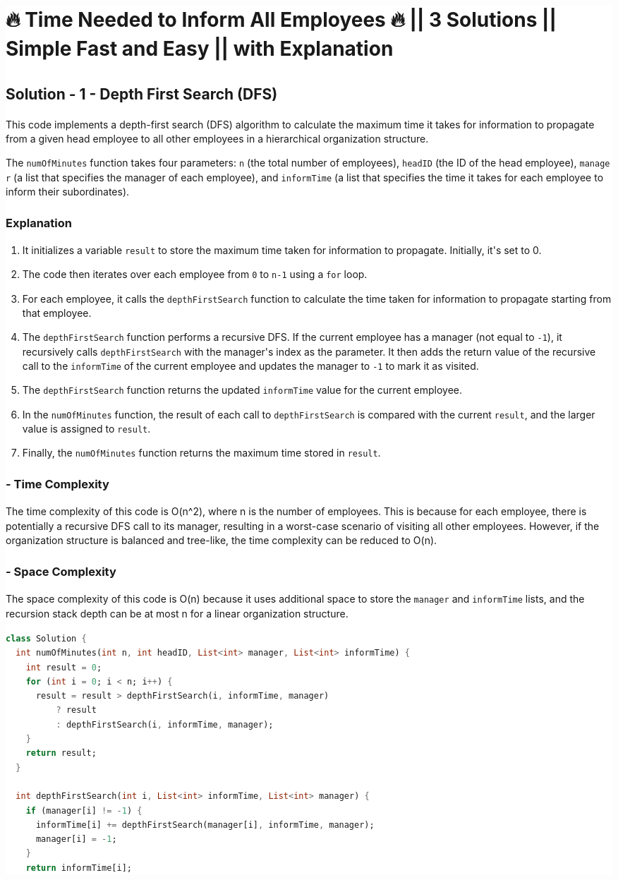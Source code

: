 # 🔥 Time Needed to Inform All Employees 🔥 || 3 Solutions || Simple Fast and Easy || with Explanation

## Solution - 1 - Depth First Search (DFS)

This code implements a depth-first search (DFS) algorithm to calculate the maximum time it takes for information to propagate from a given head employee to all other employees in a hierarchical organization structure.

The `numOfMinutes` function takes four parameters: `n` (the total number of employees), `headID` (the ID of the head employee), `manager` (a list that specifies the manager of each employee), and `informTime` (a list that specifies the time it takes for each employee to inform their subordinates).

### Explanation

1. It initializes a variable `result` to store the maximum time taken for information to propagate. Initially, it's set to 0.

2. The code then iterates over each employee from `0` to `n-1` using a `for` loop.

3. For each employee, it calls the `depthFirstSearch` function to calculate the time taken for information to propagate starting from that employee.

4. The `depthFirstSearch` function performs a recursive DFS. If the current employee has a manager (not equal to `-1`), it recursively calls `depthFirstSearch` with the manager's index as the parameter. It then adds the return value of the recursive call to the `informTime` of the current employee and updates the manager to `-1` to mark it as visited.

5. The `depthFirstSearch` function returns the updated `informTime` value for the current employee.

6. In the `numOfMinutes` function, the result of each call to `depthFirstSearch` is compared with the current `result`, and the larger value is assigned to `result`.

7. Finally, the `numOfMinutes` function returns the maximum time stored in `result`.

### - Time Complexity

The time complexity of this code is O(n^2), where n is the number of employees. This is because for each employee, there is potentially a recursive DFS call to its manager, resulting in a worst-case scenario of visiting all other employees. However, if the organization structure is balanced and tree-like, the time complexity can be reduced to O(n).

### - Space Complexity

The space complexity of this code is O(n) because it uses additional space to store the `manager` and `informTime` lists, and the recursion stack depth can be at most n for a linear organization structure.

```dart
class Solution {
  int numOfMinutes(int n, int headID, List<int> manager, List<int> informTime) {
    int result = 0;
    for (int i = 0; i < n; i++) {
      result = result > depthFirstSearch(i, informTime, manager)
          ? result
          : depthFirstSearch(i, informTime, manager);
    }
    return result;
  }

  int depthFirstSearch(int i, List<int> informTime, List<int> manager) {
    if (manager[i] != -1) {
      informTime[i] += depthFirstSearch(manager[i], informTime, manager);
      manager[i] = -1;
    }
    return informTime[i];
```